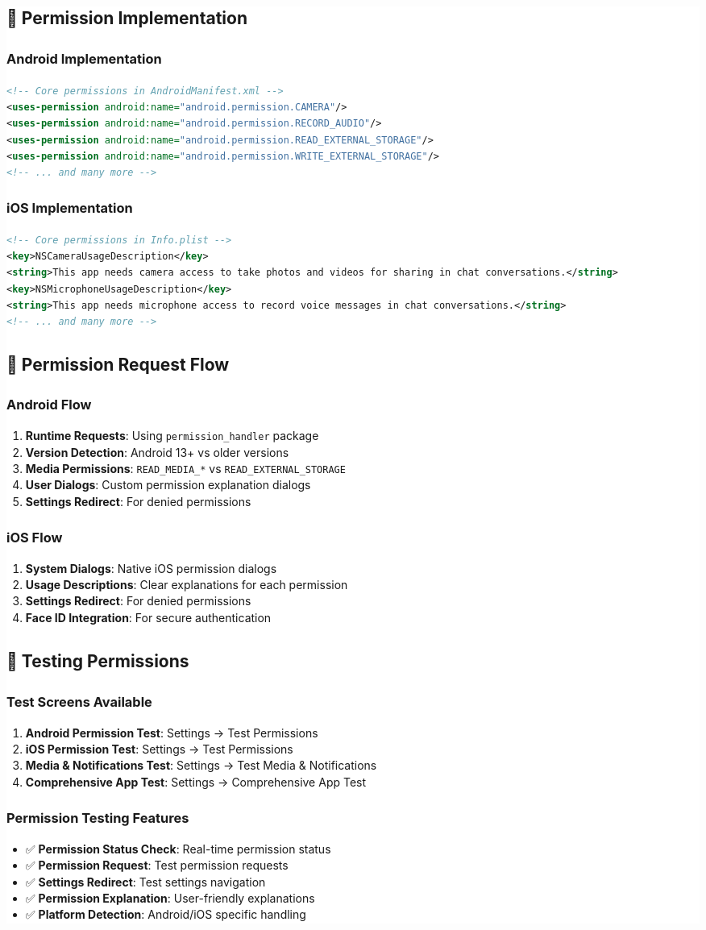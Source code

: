 ## 🔧 **Permission Implementation**

### **Android Implementation**
```xml
<!-- Core permissions in AndroidManifest.xml -->
<uses-permission android:name="android.permission.CAMERA"/>
<uses-permission android:name="android.permission.RECORD_AUDIO"/>
<uses-permission android:name="android.permission.READ_EXTERNAL_STORAGE"/>
<uses-permission android:name="android.permission.WRITE_EXTERNAL_STORAGE"/>
<!-- ... and many more -->
```

### **iOS Implementation**
```xml
<!-- Core permissions in Info.plist -->
<key>NSCameraUsageDescription</key>
<string>This app needs camera access to take photos and videos for sharing in chat conversations.</string>
<key>NSMicrophoneUsageDescription</key>
<string>This app needs microphone access to record voice messages in chat conversations.</string>
<!-- ... and many more -->
```

## 🎯 **Permission Request Flow**

### **Android Flow**
1. **Runtime Requests**: Using `permission_handler` package
2. **Version Detection**: Android 13+ vs older versions
3. **Media Permissions**: `READ_MEDIA_*` vs `READ_EXTERNAL_STORAGE`
4. **User Dialogs**: Custom permission explanation dialogs
5. **Settings Redirect**: For denied permissions

### **iOS Flow**
1. **System Dialogs**: Native iOS permission dialogs
2. **Usage Descriptions**: Clear explanations for each permission
3. **Settings Redirect**: For denied permissions
4. **Face ID Integration**: For secure authentication

## 📱 **Testing Permissions**

### **Test Screens Available**
1. **Android Permission Test**: Settings → Test Permissions
2. **iOS Permission Test**: Settings → Test Permissions
3. **Media & Notifications Test**: Settings → Test Media & Notifications
4. **Comprehensive App Test**: Settings → Comprehensive App Test

### **Permission Testing Features**
- ✅ **Permission Status Check**: Real-time permission status
- ✅ **Permission Request**: Test permission requests
- ✅ **Settings Redirect**: Test settings navigation
- ✅ **Permission Explanation**: User-friendly explanations
- ✅ **Platform Detection**: Android/iOS specific handling
